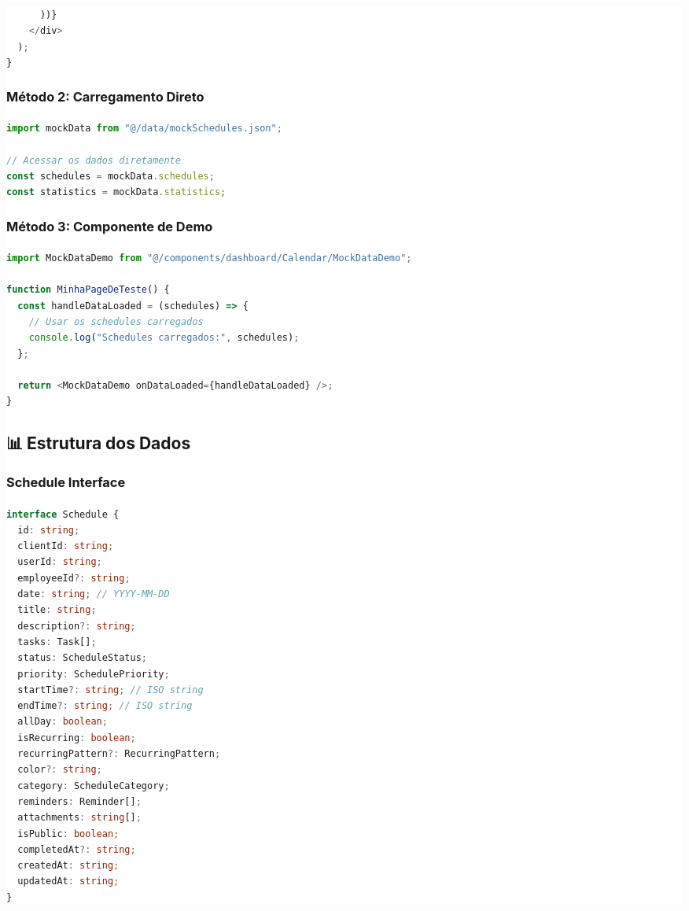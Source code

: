 ```typescript
      ))}
    </div>
  );
}
```

### Método 2: Carregamento Direto

```typescript
import mockData from "@/data/mockSchedules.json";

// Acessar os dados diretamente
const schedules = mockData.schedules;
const statistics = mockData.statistics;
```

### Método 3: Componente de Demo

```typescript
import MockDataDemo from "@/components/dashboard/Calendar/MockDataDemo";

function MinhaPageDeTeste() {
  const handleDataLoaded = (schedules) => {
    // Usar os schedules carregados
    console.log("Schedules carregados:", schedules);
  };

  return <MockDataDemo onDataLoaded={handleDataLoaded} />;
}
```

## 📊 Estrutura dos Dados

### Schedule Interface

```typescript
interface Schedule {
  id: string;
  clientId: string;
  userId: string;
  employeeId?: string;
  date: string; // YYYY-MM-DD
  title: string;
  description?: string;
  tasks: Task[];
  status: ScheduleStatus;
  priority: SchedulePriority;
  startTime?: string; // ISO string
  endTime?: string; // ISO string
  allDay: boolean;
  isRecurring: boolean;
  recurringPattern?: RecurringPattern;
  color?: string;
  category: ScheduleCategory;
  reminders: Reminder[];
  attachments: string[];
  isPublic: boolean;
  completedAt?: string;
  createdAt: string;
  updatedAt: string;
}
```

